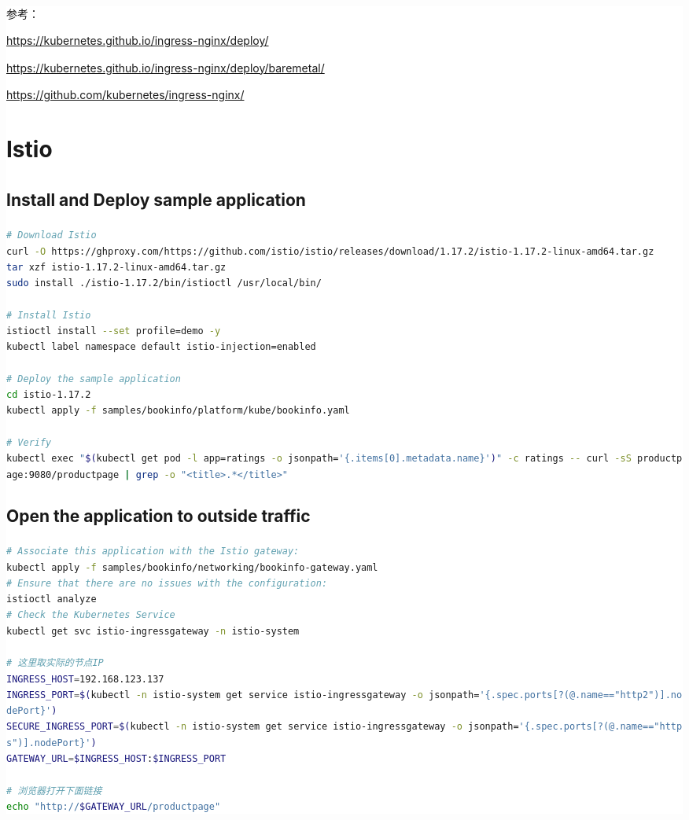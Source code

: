 参考：

https://kubernetes.github.io/ingress-nginx/deploy/

https://kubernetes.github.io/ingress-nginx/deploy/baremetal/

https://github.com/kubernetes/ingress-nginx/

# Istio

## Install and Deploy sample application

```bash
# Download Istio
curl -O https://ghproxy.com/https://github.com/istio/istio/releases/download/1.17.2/istio-1.17.2-linux-amd64.tar.gz
tar xzf istio-1.17.2-linux-amd64.tar.gz
sudo install ./istio-1.17.2/bin/istioctl /usr/local/bin/

# Install Istio
istioctl install --set profile=demo -y
kubectl label namespace default istio-injection=enabled

# Deploy the sample application
cd istio-1.17.2
kubectl apply -f samples/bookinfo/platform/kube/bookinfo.yaml

# Verify
kubectl exec "$(kubectl get pod -l app=ratings -o jsonpath='{.items[0].metadata.name}')" -c ratings -- curl -sS productpage:9080/productpage | grep -o "<title>.*</title>"
```

## Open the application to outside traffic

```bash
# Associate this application with the Istio gateway:
kubectl apply -f samples/bookinfo/networking/bookinfo-gateway.yaml
# Ensure that there are no issues with the configuration:
istioctl analyze
# Check the Kubernetes Service
kubectl get svc istio-ingressgateway -n istio-system

# 这里取实际的节点IP
INGRESS_HOST=192.168.123.137
INGRESS_PORT=$(kubectl -n istio-system get service istio-ingressgateway -o jsonpath='{.spec.ports[?(@.name=="http2")].nodePort}')
SECURE_INGRESS_PORT=$(kubectl -n istio-system get service istio-ingressgateway -o jsonpath='{.spec.ports[?(@.name=="https")].nodePort}')
GATEWAY_URL=$INGRESS_HOST:$INGRESS_PORT

# 浏览器打开下面链接
echo "http://$GATEWAY_URL/productpage"
```
